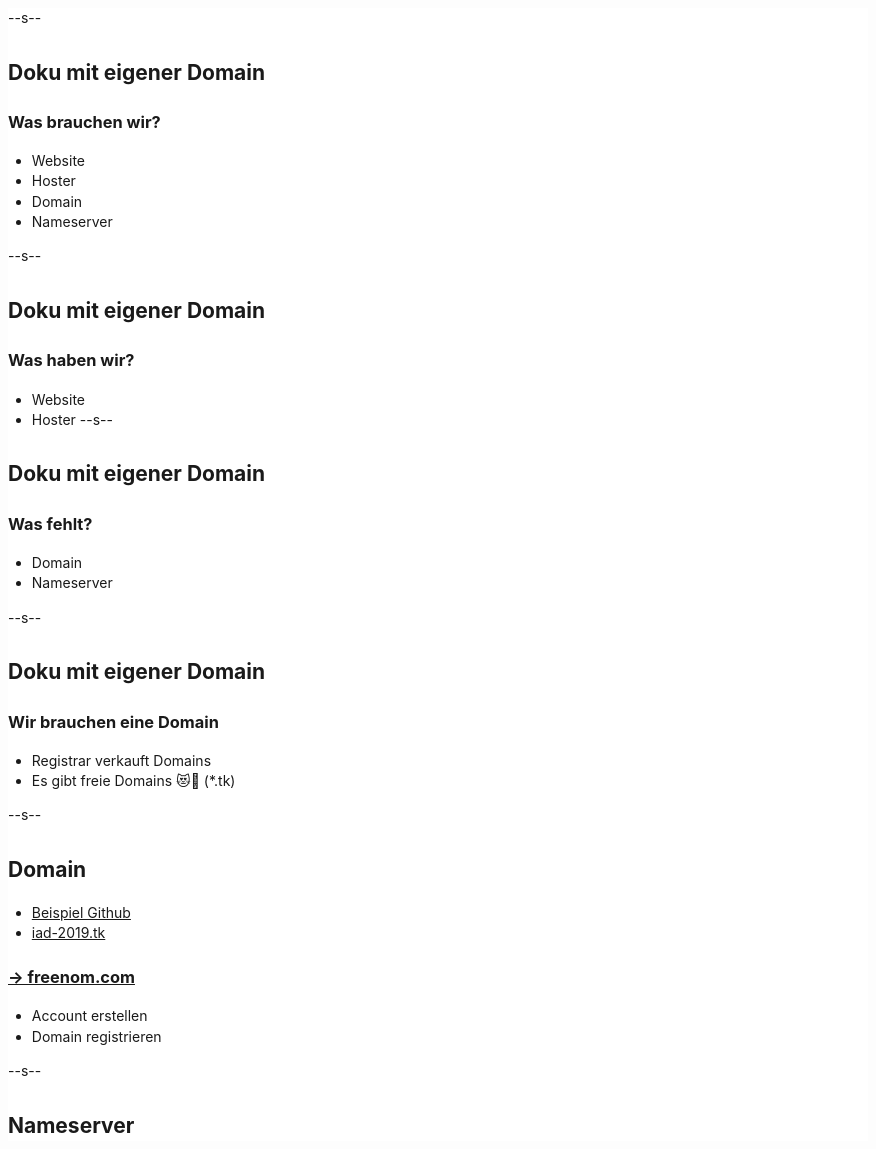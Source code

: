 --s--

## Doku mit eigener Domain

### Was brauchen wir?


* Website 
* Hoster 
* Domain 
* Nameserver 

--s--
## Doku mit eigener Domain

### Was haben wir?

* Website 
* Hoster 
--s--
## Doku mit eigener Domain

### Was fehlt?


* Domain 
* Nameserver 

--s--
## Doku mit eigener Domain

### Wir brauchen eine Domain
* Registrar verkauft Domains
* Es gibt freie Domains 😻🦄 (*.tk)


--s--
## Domain

* [Beispiel Github](https://github.com/signalwerk/portfolio-iad2019)
* [iad-2019.tk](http://iad-2019.tk)


### [→ freenom.com](https://freenom.com/)
* Account erstellen
* Domain registrieren

--s--
## Nameserver
